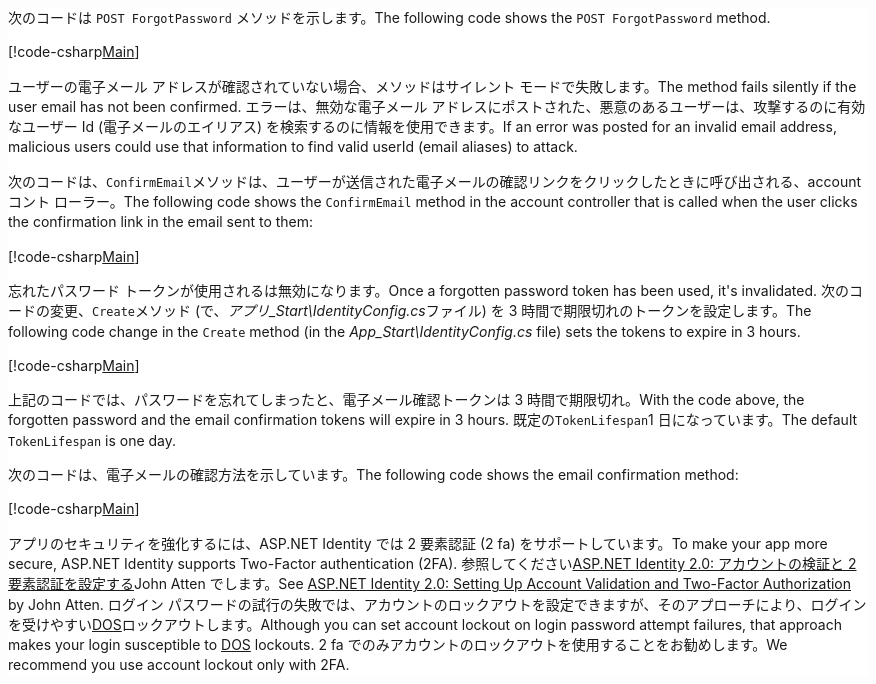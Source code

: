 <span data-ttu-id="63fa5-246">次のコードは `POST ForgotPassword` メソッドを示します。</span><span class="sxs-lookup"><span data-stu-id="63fa5-246">The following code shows the `POST ForgotPassword` method.</span></span>

[!code-csharp[Main](account-confirmation-and-password-recovery-with-aspnet-identity/samples/sample9.cs)]

<span data-ttu-id="63fa5-247">ユーザーの電子メール アドレスが確認されていない場合、メソッドはサイレント モードで失敗します。</span><span class="sxs-lookup"><span data-stu-id="63fa5-247">The method fails silently if the user email has not been confirmed.</span></span> <span data-ttu-id="63fa5-248">エラーは、無効な電子メール アドレスにポストされた、悪意のあるユーザーは、攻撃するのに有効なユーザー Id (電子メールのエイリアス) を検索するのに情報を使用できます。</span><span class="sxs-lookup"><span data-stu-id="63fa5-248">If an error was posted for an invalid email address, malicious users could use that information to find valid userId (email aliases) to attack.</span></span>

<span data-ttu-id="63fa5-249">次のコードは、`ConfirmEmail`メソッドは、ユーザーが送信された電子メールの確認リンクをクリックしたときに呼び出される、account コント ローラー。</span><span class="sxs-lookup"><span data-stu-id="63fa5-249">The following code shows the `ConfirmEmail` method in the account controller that is called when the user clicks the confirmation link in the email sent to them:</span></span>

[!code-csharp[Main](account-confirmation-and-password-recovery-with-aspnet-identity/samples/sample10.cs)]

<span data-ttu-id="63fa5-250">忘れたパスワード トークンが使用されるは無効になります。</span><span class="sxs-lookup"><span data-stu-id="63fa5-250">Once a forgotten password token has been used, it's invalidated.</span></span> <span data-ttu-id="63fa5-251">次のコードの変更、`Create`メソッド (で、*アプリ\_Start\IdentityConfig.cs*ファイル) を 3 時間で期限切れのトークンを設定します。</span><span class="sxs-lookup"><span data-stu-id="63fa5-251">The following code change in the `Create` method (in the *App\_Start\IdentityConfig.cs* file) sets the tokens to expire in 3 hours.</span></span>

[!code-csharp[Main](account-confirmation-and-password-recovery-with-aspnet-identity/samples/sample11.cs?highlight=6-8)]

<span data-ttu-id="63fa5-252">上記のコードでは、パスワードを忘れてしまったと、電子メール確認トークンは 3 時間で期限切れ。</span><span class="sxs-lookup"><span data-stu-id="63fa5-252">With the code above, the forgotten password and the email confirmation tokens will expire in 3 hours.</span></span> <span data-ttu-id="63fa5-253">既定の`TokenLifespan`1 日になっています。</span><span class="sxs-lookup"><span data-stu-id="63fa5-253">The default `TokenLifespan` is one day.</span></span>

<span data-ttu-id="63fa5-254">次のコードは、電子メールの確認方法を示しています。</span><span class="sxs-lookup"><span data-stu-id="63fa5-254">The following code shows the email confirmation method:</span></span>

[!code-csharp[Main](account-confirmation-and-password-recovery-with-aspnet-identity/samples/sample12.cs)]

 <span data-ttu-id="63fa5-255">アプリのセキュリティを強化するには、ASP.NET Identity では 2 要素認証 (2 fa) をサポートしています。</span><span class="sxs-lookup"><span data-stu-id="63fa5-255">To make your app more secure, ASP.NET Identity supports Two-Factor authentication (2FA).</span></span> <span data-ttu-id="63fa5-256">参照してください[ASP.NET Identity 2.0: アカウントの検証と 2 要素認証を設定する](http://typecastexception.com/post/2014/04/20/ASPNET-Identity-20-Setting-Up-Account-Validation-and-Two-Factor-Authorization.aspx)John Atten でします。</span><span class="sxs-lookup"><span data-stu-id="63fa5-256">See [ASP.NET Identity 2.0: Setting Up Account Validation and Two-Factor Authorization](http://typecastexception.com/post/2014/04/20/ASPNET-Identity-20-Setting-Up-Account-Validation-and-Two-Factor-Authorization.aspx) by John Atten.</span></span> <span data-ttu-id="63fa5-257">ログイン パスワードの試行の失敗では、アカウントのロックアウトを設定できますが、そのアプローチにより、ログインを受けやすい[DOS](http://en.wikipedia.org/wiki/Denial-of-service_attack)ロックアウトします。</span><span class="sxs-lookup"><span data-stu-id="63fa5-257">Although you can set account lockout on login password attempt failures, that approach makes your login susceptible to [DOS](http://en.wikipedia.org/wiki/Denial-of-service_attack) lockouts.</span></span> <span data-ttu-id="63fa5-258">2 fa でのみアカウントのロックアウトを使用することをお勧めします。</span><span class="sxs-lookup"><span data-stu-id="63fa5-258">We recommend you use account lockout only with 2FA.</span></span>  
<a id="addRes"></a>
